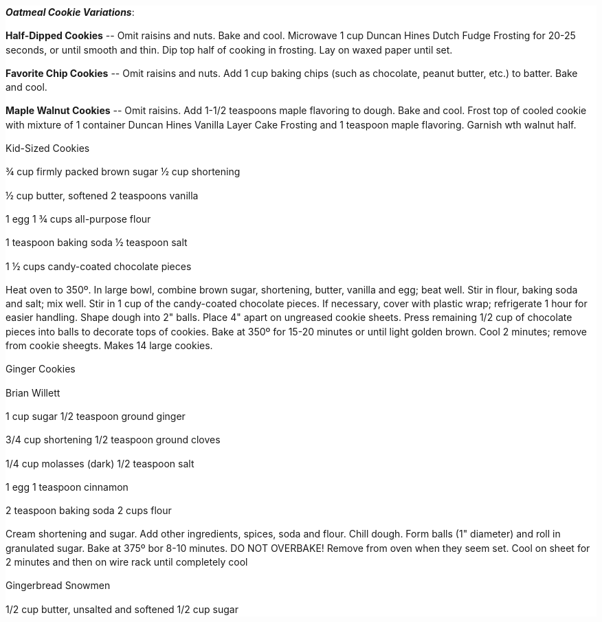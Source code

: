 ***Oatmeal Cookie Variations***:

**Half-Dipped Cookies** -- Omit raisins and nuts. Bake and cool.
Microwave 1 cup Duncan Hines Dutch Fudge Frosting for 20-25 seconds, or
until smooth and thin. Dip top half of cooking in frosting. Lay on waxed
paper until set.

**Favorite Chip Cookies** -- Omit raisins and nuts. Add 1 cup baking
chips (such as chocolate, peanut butter, etc.) to batter. Bake and cool.

**Maple Walnut Cookies** -- Omit raisins. Add 1-1/2 teaspoons maple
flavoring to dough. Bake and cool. Frost top of cooled cookie with
mixture of 1 container Duncan Hines Vanilla Layer Cake Frosting and 1
teaspoon maple flavoring. Garnish wth walnut half.

Kid-Sized Cookies

¾ cup firmly packed brown sugar ½ cup shortening

½ cup butter, softened 2 teaspoons vanilla

1 egg 1 ¾ cups all-purpose flour

1 teaspoon baking soda ½ teaspoon salt

1 ½ cups candy-coated chocolate pieces

Heat oven to 350º. In large bowl, combine brown sugar, shortening,
butter, vanilla and egg; beat well. Stir in flour, baking soda and salt;
mix well. Stir in 1 cup of the candy-coated chocolate pieces. If
necessary, cover with plastic wrap; refrigerate 1 hour for easier
handling. Shape dough into 2\" balls. Place 4\" apart on ungreased
cookie sheets. Press remaining 1/2 cup of chocolate pieces into balls to
decorate tops of cookies. Bake at 350º for 15-20 minutes or until light
golden brown. Cool 2 minutes; remove from cookie sheegts. Makes 14 large
cookies.

Ginger Cookies

Brian Willett

1 cup sugar 1/2 teaspoon ground ginger

3/4 cup shortening 1/2 teaspoon ground cloves

1/4 cup molasses (dark) 1/2 teaspoon salt

1 egg 1 teaspoon cinnamon

2 teaspoon baking soda 2 cups flour

Cream shortening and sugar. Add other ingredients, spices, soda and
flour. Chill dough. Form balls (1\" diameter) and roll in granulated
sugar. Bake at 375º bor 8-10 minutes. DO NOT OVERBAKE! Remove from oven
when they seem set. Cool on sheet for 2 minutes and then on wire rack
until completely cool

Gingerbread Snowmen

1/2 cup butter, unsalted and softened 1/2 cup sugar

